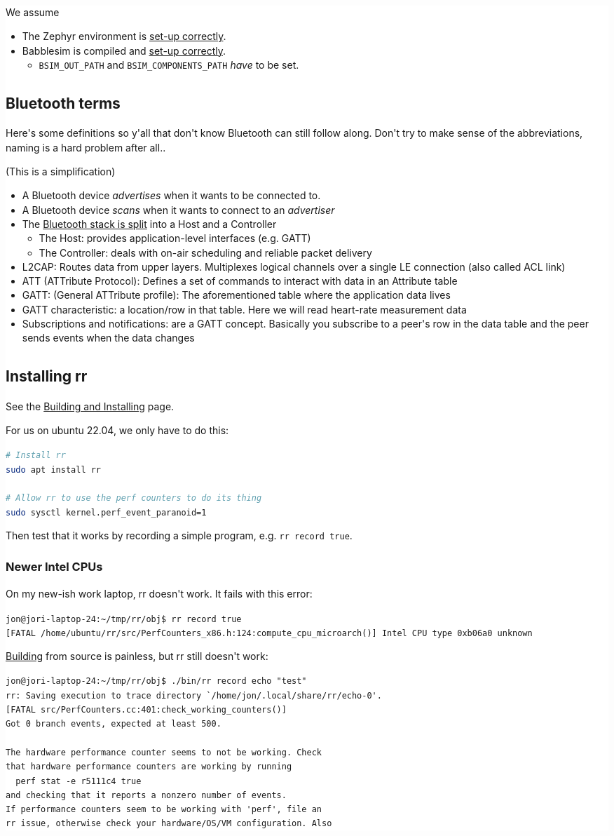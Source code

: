 We assume
- The Zephyr environment is [set-up correctly](https://docs.zephyrproject.org/latest/develop/getting_started/index.html).
- Babblesim is compiled and [set-up correctly](https://babblesim.github.io/fetching.html).
  - `BSIM_OUT_PATH` and `BSIM_COMPONENTS_PATH` *have* to be set.

## Bluetooth terms

Here's some definitions so y'all that don't know Bluetooth can still follow along.
Don't try to make sense of the abbreviations, naming is a hard problem after all..

(This is a simplification)
- A Bluetooth device *advertises* when it wants to be connected to.
- A Bluetooth device *scans* when it wants to connect to an *advertiser*
- The [Bluetooth stack is split](https://docs.zephyrproject.org/latest/connectivity/bluetooth/bluetooth-arch.html#ble-layers) into a Host and a Controller
  - The Host: provides application-level interfaces (e.g. GATT)
  - The Controller: deals with on-air scheduling and reliable packet delivery
- L2CAP: Routes data from upper layers. Multiplexes logical channels over a single LE connection (also called ACL link)
- ATT (ATTribute Protocol): Defines a set of commands to interact with data in an Attribute table
- GATT: (General ATTribute profile): The aforementioned table where the application data lives
- GATT characteristic: a location/row in that table. Here we will read heart-rate measurement data
- Subscriptions and notifications: are a GATT concept. Basically you subscribe to a peer's row in the data table and the peer sends events when the data changes

## Installing rr

See the [Building and Installing](https://github.com/rr-debugger/rr/wiki/Building-And-Installing#packages) page.

For us on ubuntu 22.04, we only have to do this:
```bash
# Install rr
sudo apt install rr

# Allow rr to use the perf counters to do its thing
sudo sysctl kernel.perf_event_paranoid=1
```

Then test that it works by recording a simple program, e.g. `rr record true`.

### Newer Intel CPUs

On my new-ish work laptop, rr doesn't work.
It fails with this error:
```
jon@jori-laptop-24:~/tmp/rr/obj$ rr record true
[FATAL /home/ubuntu/rr/src/PerfCounters_x86.h:124:compute_cpu_microarch()] Intel CPU type 0xb06a0 unknown
```

[Building](https://github.com/rr-debugger/rr/wiki/Building-And-Installing#project-building) from source is painless, but rr still doesn't work:
```
jon@jori-laptop-24:~/tmp/rr/obj$ ./bin/rr record echo "test"
rr: Saving execution to trace directory `/home/jon/.local/share/rr/echo-0'.
[FATAL src/PerfCounters.cc:401:check_working_counters()]
Got 0 branch events, expected at least 500.

The hardware performance counter seems to not be working. Check
that hardware performance counters are working by running
  perf stat -e r5111c4 true
and checking that it reports a nonzero number of events.
If performance counters seem to be working with 'perf', file an
rr issue, otherwise check your hardware/OS/VM configuration. Also
```